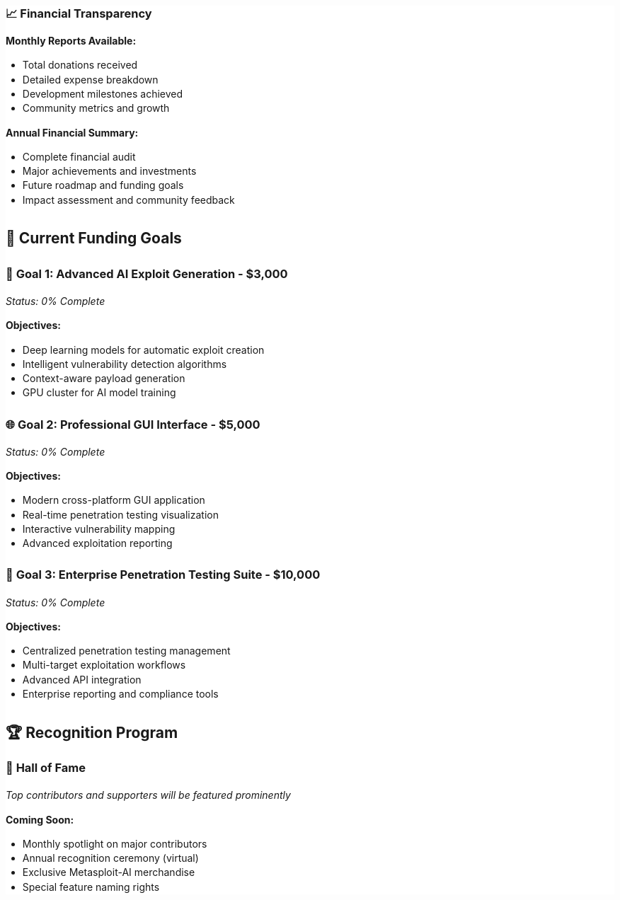 ### 📈 Financial Transparency

**Monthly Reports Available:**
- Total donations received
- Detailed expense breakdown  
- Development milestones achieved
- Community metrics and growth

**Annual Financial Summary:**
- Complete financial audit
- Major achievements and investments
- Future roadmap and funding goals
- Impact assessment and community feedback

## 🎯 Current Funding Goals

### 🎪 **Goal 1: Advanced AI Exploit Generation** - $3,000
*Status: 0% Complete*

**Objectives:**
- Deep learning models for automatic exploit creation
- Intelligent vulnerability detection algorithms
- Context-aware payload generation
- GPU cluster for AI model training

### 🌐 **Goal 2: Professional GUI Interface** - $5,000
*Status: 0% Complete*

**Objectives:**
- Modern cross-platform GUI application
- Real-time penetration testing visualization
- Interactive vulnerability mapping
- Advanced exploitation reporting

### 🚀 **Goal 3: Enterprise Penetration Testing Suite** - $10,000
*Status: 0% Complete*

**Objectives:**
- Centralized penetration testing management
- Multi-target exploitation workflows
- Advanced API integration
- Enterprise reporting and compliance tools

## 🏆 Recognition Program

### 🌟 **Hall of Fame**
*Top contributors and supporters will be featured prominently*

**Coming Soon:**
- Monthly spotlight on major contributors
- Annual recognition ceremony (virtual)
- Exclusive Metasploit-AI merchandise
- Special feature naming rights

